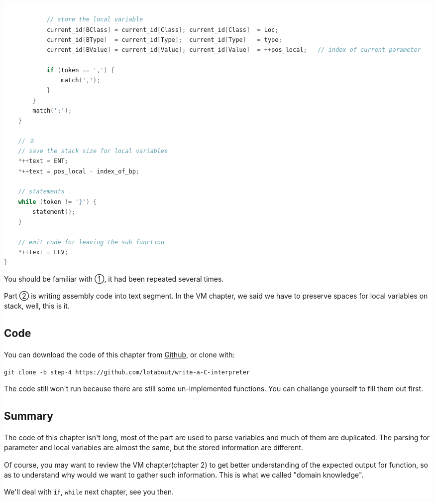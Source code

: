 ```c

            // store the local variable
            current_id[BClass] = current_id[Class]; current_id[Class]  = Loc;
            current_id[BType]  = current_id[Type];  current_id[Type]   = type;
            current_id[BValue] = current_id[Value]; current_id[Value]  = ++pos_local;   // index of current parameter

            if (token == ',') {
                match(',');
            }
        }
        match(';');
    }

    // ②
    // save the stack size for local variables
    *++text = ENT;
    *++text = pos_local - index_of_bp;

    // statements
    while (token != '}') {
        statement();
    }

    // emit code for leaving the sub function
    *++text = LEV;
}
```

You should be familiar with ①, it had been repeated several times.

Part ② is writing assembly code into text segment. In the VM chapter, we said
we have to preserve spaces for local variables on stack, well, this is it.

## Code

You can download the code of this chapter from [Github](https://github.com/lotabout/write-a-C-interpreter/tree/step-4), or clone with:

```
git clone -b step-4 https://github.com/lotabout/write-a-C-interpreter
```

The code still won't run because there are still some un-implemented
functions. You can challange yourself to fill them out first.

## Summary

The code of this chapter isn't long, most of the part are used to parse
variables and much of them are duplicated. The parsing for parameter and local
variables are almost the same, but the stored information are different.

Of course, you may want to review the VM chapter(chapter 2) to get better
understanding of the expected output for function, so as to understand why
would we want to gather such information. This is what we called
"domain knowledge".

We'll deal with `if`, `while` next chapter, see you then.
